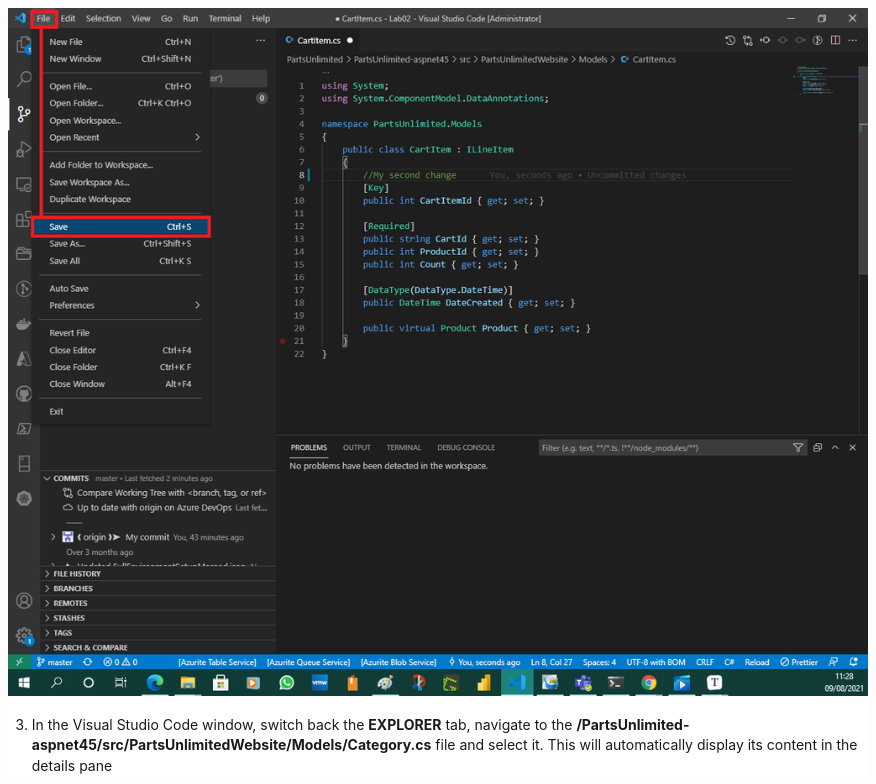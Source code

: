   ![LAB02-Az400_50](Evidencia/LAB02-Az400_50.png)

3. In the Visual Studio Code window, switch back the **EXPLORER** tab, navigate to the **/PartsUnlimited-aspnet45/src/PartsUnlimitedWebsite/Models/Category.cs** file and select it. This will automatically display its content in the details pane
